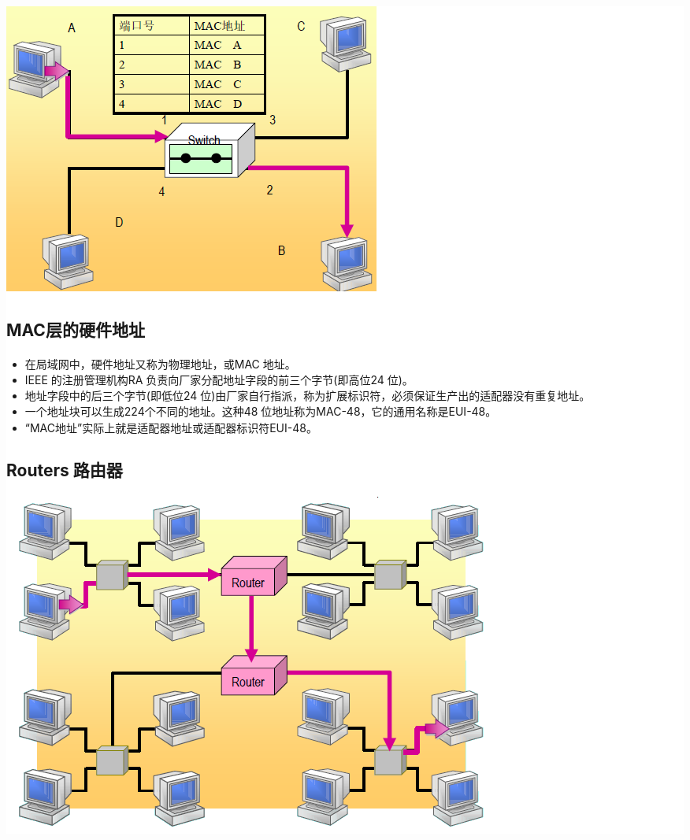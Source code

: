 ![42](Chapter04/42.png)

## MAC层的硬件地址

* 在局域网中，硬件地址又称为物理地址，或MAC 地址。
* IEEE 的注册管理机构RA 负责向厂家分配地址字段的前三个字节(即高位24 位)。
* 地址字段中的后三个字节(即低位24 位)由厂家自行指派，称为扩展标识符，必须保证生产出的适配器没有重复地址。
* 一个地址块可以生成224个不同的地址。这种48 位地址称为MAC-48，它的通用名称是EUI-48。
* “MAC地址”实际上就是适配器地址或适配器标识符EUI-48。

## Routers 路由器

![43](Chapter04/43.png)
